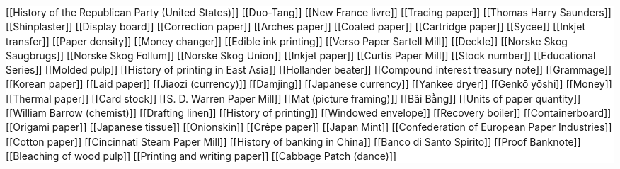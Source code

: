 [[History of the Republican Party (United States)]]
[[Duo-Tang]]
[[New France livre]]
[[Tracing paper]]
[[Thomas Harry Saunders]]
[[Shinplaster]]
[[Display board]]
[[Correction paper]]
[[Arches paper]]
[[Coated paper]]
[[Cartridge paper]]
[[Sycee]]
[[Inkjet transfer]]
[[Paper density]]
[[Money changer]]
[[Edible ink printing]]
[[Verso Paper Sartell Mill]]
[[Deckle]]
[[Norske Skog Saugbrugs]]
[[Norske Skog Follum]]
[[Norske Skog Union]]
[[Inkjet paper]]
[[Curtis Paper Mill]]
[[Stock number]]
[[Educational Series]]
[[Molded pulp]]
[[History of printing in East Asia]]
[[Hollander beater]]
[[Compound interest treasury note]]
[[Grammage]]
[[Korean paper]]
[[Laid paper]]
[[Jiaozi (currency)]]
[[Damjing]]
[[Japanese currency]]
[[Yankee dryer]]
[[Genkō yōshi]]
[[Money]]
[[Thermal paper]]
[[Card stock]]
[[S. D. Warren Paper Mill]]
[[Mat (picture framing)]]
[[Bãi Bằng]]
[[Units of paper quantity]]
[[William Barrow (chemist)]]
[[Drafting linen]]
[[History of printing]]
[[Windowed envelope]]
[[Recovery boiler]]
[[Containerboard]]
[[Origami paper]]
[[Japanese tissue]]
[[Onionskin]]
[[Crêpe paper]]
[[Japan Mint]]
[[Confederation of European Paper Industries]]
[[Cotton paper]]
[[Cincinnati Steam Paper Mill]]
[[History of banking in China]]
[[Banco di Santo Spirito]]
[[Proof Banknote]]
[[Bleaching of wood pulp]]
[[Printing and writing paper]]
[[Cabbage Patch (dance)]]